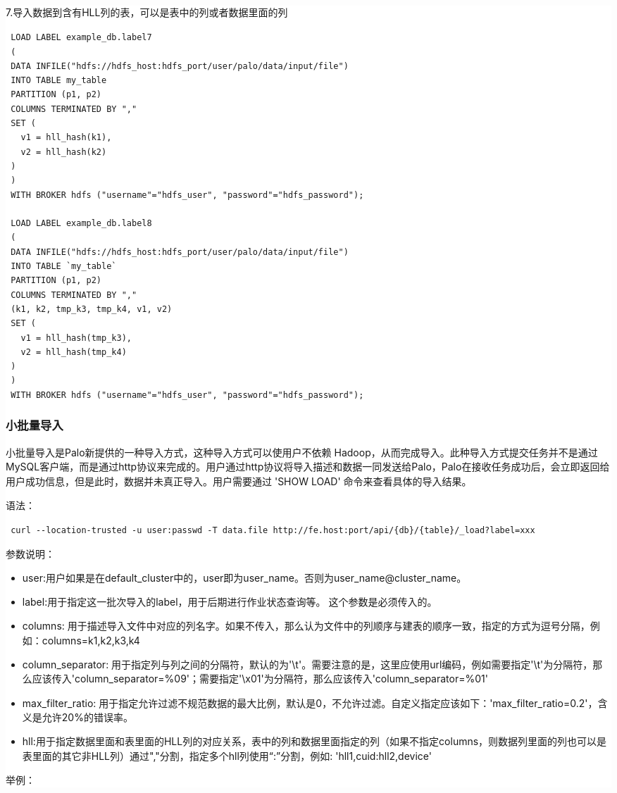 7.导入数据到含有HLL列的表，可以是表中的列或者数据里面的列

	 LOAD LABEL example_db.label7
     (
     DATA INFILE("hdfs://hdfs_host:hdfs_port/user/palo/data/input/file")
     INTO TABLE my_table
     PARTITION (p1, p2)
     COLUMNS TERMINATED BY ","
     SET (
       v1 = hll_hash(k1),
       v2 = hll_hash(k2)
     )
     )
     WITH BROKER hdfs ("username"="hdfs_user", "password"="hdfs_password");	

     LOAD LABEL example_db.label8
     (
     DATA INFILE("hdfs://hdfs_host:hdfs_port/user/palo/data/input/file")
     INTO TABLE `my_table`
     PARTITION (p1, p2)
     COLUMNS TERMINATED BY ","
     (k1, k2, tmp_k3, tmp_k4, v1, v2)
     SET (
       v1 = hll_hash(tmp_k3),
       v2 = hll_hash(tmp_k4)
     )
     )
     WITH BROKER hdfs ("username"="hdfs_user", "password"="hdfs_password");

### 小批量导入


小批量导入是Palo新提供的一种导入方式，这种导入方式可以使用户不依赖 Hadoop，从而完成导入。此种导入方式提交任务并不是通过MySQL客户端，而是通过http协议来完成的。用户通过http协议将导入描述和数据一同发送给Palo，Palo在接收任务成功后，会立即返回给用户成功信息，但是此时，数据并未真正导入。用户需要通过 'SHOW LOAD' 命令来查看具体的导入结果。

语法：

     curl --location-trusted -u user:passwd -T data.file http://fe.host:port/api/{db}/{table}/_load?label=xxx

参数说明：

-	user:用户如果是在default_cluster中的，user即为user_name。否则为user_name@cluster_name。

-	label:用于指定这一批次导入的label，用于后期进行作业状态查询等。 这个参数是必须传入的。

-	columns: 用于描述导入文件中对应的列名字。如果不传入，那么认为文件中的列顺序与建表的顺序一致，指定的方式为逗号分隔，例如：columns=k1,k2,k3,k4

-	column_separator: 用于指定列与列之间的分隔符，默认的为'\\t'。需要注意的是，这里应使用url编码，例如需要指定'\\t'为分隔符，那么应该传入'column_separator=%09'；需要指定'\\x01'为分隔符，那么应该传入'column_separator=%01'

-	max_filter_ratio: 用于指定允许过滤不规范数据的最大比例，默认是0，不允许过滤。自定义指定应该如下：'max_filter_ratio=0.2'，含义是允许20%的错误率。

-	hll:用于指定数据里面和表里面的HLL列的对应关系，表中的列和数据里面指定的列（如果不指定columns，则数据列里面的列也可以是表里面的其它非HLL列）通过","分割，指定多个hll列使用“:”分割，例如: 'hll1,cuid:hll2,device'

举例：
